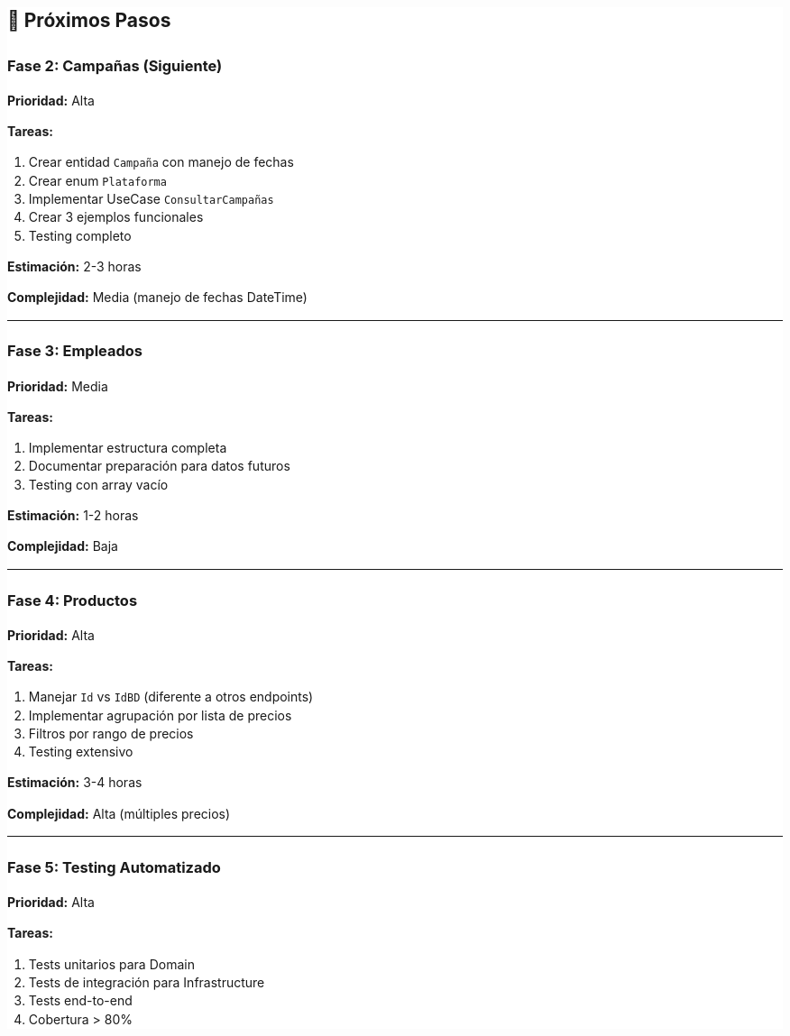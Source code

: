 
## 🎯 Próximos Pasos

### Fase 2: Campañas (Siguiente)

**Prioridad:** Alta

**Tareas:**
1. Crear entidad `Campaña` con manejo de fechas
2. Crear enum `Plataforma`
3. Implementar UseCase `ConsultarCampañas`
4. Crear 3 ejemplos funcionales
5. Testing completo

**Estimación:** 2-3 horas

**Complejidad:** Media (manejo de fechas DateTime)

---

### Fase 3: Empleados

**Prioridad:** Media

**Tareas:**
1. Implementar estructura completa
2. Documentar preparación para datos futuros
3. Testing con array vacío

**Estimación:** 1-2 horas

**Complejidad:** Baja

---

### Fase 4: Productos

**Prioridad:** Alta

**Tareas:**
1. Manejar `Id` vs `IdBD` (diferente a otros endpoints)
2. Implementar agrupación por lista de precios
3. Filtros por rango de precios
4. Testing extensivo

**Estimación:** 3-4 horas

**Complejidad:** Alta (múltiples precios)

---

### Fase 5: Testing Automatizado

**Prioridad:** Alta

**Tareas:**
1. Tests unitarios para Domain
2. Tests de integración para Infrastructure
3. Tests end-to-end
4. Cobertura > 80%
